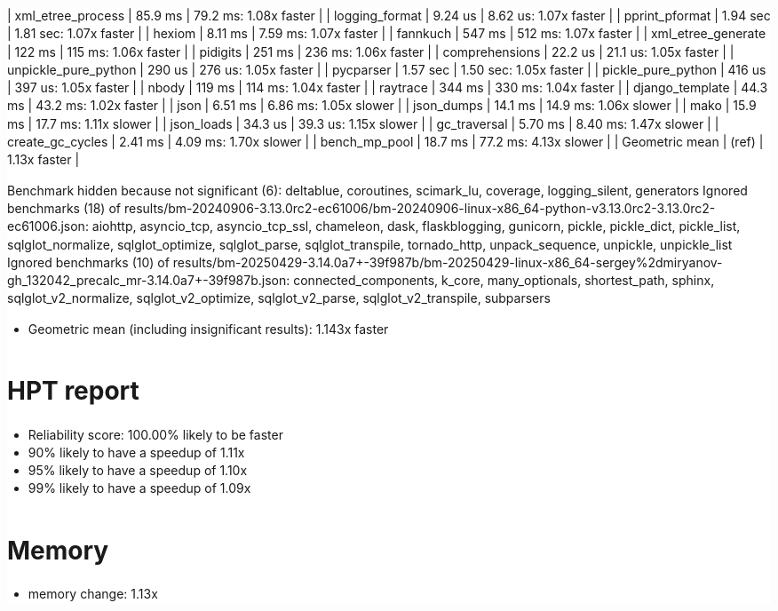 | xml_etree_process          | 85.9 ms                                                      | 79.2 ms: 1.08x faster                                                             |
| logging_format             | 9.24 us                                                      | 8.62 us: 1.07x faster                                                             |
| pprint_pformat             | 1.94 sec                                                     | 1.81 sec: 1.07x faster                                                            |
| hexiom                     | 8.11 ms                                                      | 7.59 ms: 1.07x faster                                                             |
| fannkuch                   | 547 ms                                                       | 512 ms: 1.07x faster                                                              |
| xml_etree_generate         | 122 ms                                                       | 115 ms: 1.06x faster                                                              |
| pidigits                   | 251 ms                                                       | 236 ms: 1.06x faster                                                              |
| comprehensions             | 22.2 us                                                      | 21.1 us: 1.05x faster                                                             |
| unpickle_pure_python       | 290 us                                                       | 276 us: 1.05x faster                                                              |
| pycparser                  | 1.57 sec                                                     | 1.50 sec: 1.05x faster                                                            |
| pickle_pure_python         | 416 us                                                       | 397 us: 1.05x faster                                                              |
| nbody                      | 119 ms                                                       | 114 ms: 1.04x faster                                                              |
| raytrace                   | 344 ms                                                       | 330 ms: 1.04x faster                                                              |
| django_template            | 44.3 ms                                                      | 43.2 ms: 1.02x faster                                                             |
| json                       | 6.51 ms                                                      | 6.86 ms: 1.05x slower                                                             |
| json_dumps                 | 14.1 ms                                                      | 14.9 ms: 1.06x slower                                                             |
| mako                       | 15.9 ms                                                      | 17.7 ms: 1.11x slower                                                             |
| json_loads                 | 34.3 us                                                      | 39.3 us: 1.15x slower                                                             |
| gc_traversal               | 5.70 ms                                                      | 8.40 ms: 1.47x slower                                                             |
| create_gc_cycles           | 2.41 ms                                                      | 4.09 ms: 1.70x slower                                                             |
| bench_mp_pool              | 18.7 ms                                                      | 77.2 ms: 4.13x slower                                                             |
| Geometric mean             | (ref)                                                        | 1.13x faster                                                                      |

Benchmark hidden because not significant (6): deltablue, coroutines, scimark_lu, coverage, logging_silent, generators
Ignored benchmarks (18) of results/bm-20240906-3.13.0rc2-ec61006/bm-20240906-linux-x86_64-python-v3.13.0rc2-3.13.0rc2-ec61006.json: aiohttp, asyncio_tcp, asyncio_tcp_ssl, chameleon, dask, flaskblogging, gunicorn, pickle, pickle_dict, pickle_list, sqlglot_normalize, sqlglot_optimize, sqlglot_parse, sqlglot_transpile, tornado_http, unpack_sequence, unpickle, unpickle_list
Ignored benchmarks (10) of results/bm-20250429-3.14.0a7+-39f987b/bm-20250429-linux-x86_64-sergey%2dmiryanov-gh_132042_precalc_mr-3.14.0a7+-39f987b.json: connected_components, k_core, many_optionals, shortest_path, sphinx, sqlglot_v2_normalize, sqlglot_v2_optimize, sqlglot_v2_parse, sqlglot_v2_transpile, subparsers

- Geometric mean (including insignificant results): 1.143x faster

# HPT report

- Reliability score: 100.00% likely to be faster
- 90% likely to have a speedup of 1.11x
- 95% likely to have a speedup of 1.10x
- 99% likely to have a speedup of 1.09x

# Memory
- memory change: 1.13x